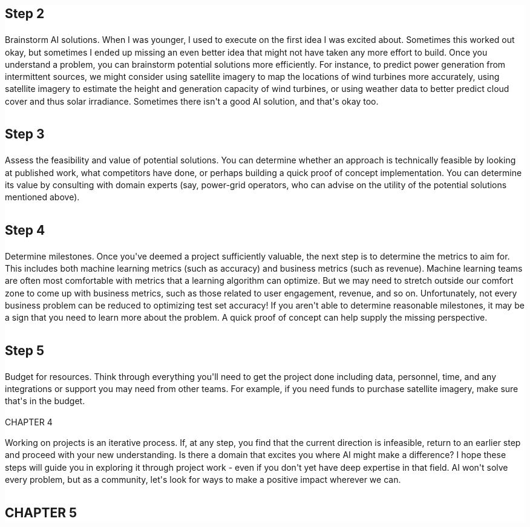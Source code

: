 ## Step 2

Brainstorm  AI  solutions.  When  I  was  younger,  I  used  to execute on the first idea I was excited about. Sometimes this worked out okay, but sometimes I ended up missing an even better idea that might not have taken any more effort  to  build.  Once  you  understand a problem, you can brainstorm potential solutions more efficiently. For instance, to predict power generation from intermittent sources, we might consider using satellite imagery to map the locations of  wind  turbines  more  accurately,  using  satellite  imagery to  estimate  the  height  and  generation  capacity  of  wind turbines, or using weather data to better predict cloud cover and thus solar irradiance. Sometimes there isn't a good AI solution, and that's okay too.



## Step 3

Assess the feasibility and value of potential solutions. You can determine whether an approach is technically feasible by looking at published work, what competitors have done, or perhaps building a quick proof of concept implementation. You can determine its value by consulting with domain experts (say, power-grid operators, who can advise on the utility of the potential solutions mentioned above).

## Step 4

Determine  milestones.  Once  you've  deemed  a  project  sufficiently valuable,  the  next  step  is  to  determine  the  metrics  to  aim  for.  This includes  both  machine  learning  metrics  (such  as  accuracy)  and business metrics (such as revenue). Machine learning teams are often most comfortable with metrics that a learning algorithm can optimize. But  we  may  need  to  stretch  outside  our  comfort  zone  to  come  up with  business  metrics,  such  as  those  related  to  user  engagement, revenue, and so on. Unfortunately, not every business problem can be reduced to optimizing test set accuracy! If you aren't able to determine reasonable milestones, it may be a sign that you need to learn more about  the  problem.  A  quick  proof  of  concept  can  help  supply  the missing perspective.

## Step 5

Budget  for  resources.  Think  through  everything  you'll  need  to  get  the project  done  including  data,  personnel,  time,  and  any  integrations  or support you may need from other teams. For example, if you need funds to purchase satellite imagery, make sure that's in the budget.

CHAPTER 4









Working on projects is an iterative process. If, at any step, you find that the current direction is infeasible, return to an earlier step and proceed with your new understanding. Is there a domain that excites you where AI might make a difference? I hope these steps will guide you in exploring it through project work - even if you don't yet have deep expertise in that field. AI won't solve every problem, but as a community, let's look for ways to make a positive impact wherever we can.

## CHAPTER 5
